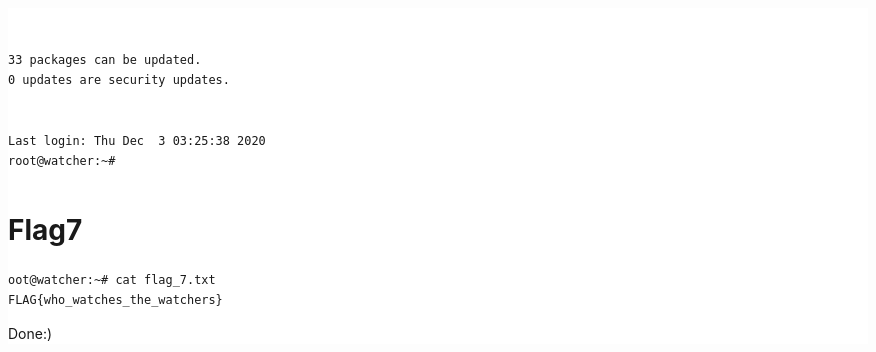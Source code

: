 ```bash


33 packages can be updated.
0 updates are security updates.


Last login: Thu Dec  3 03:25:38 2020
root@watcher:~# 

```

# Flag7

```bash
oot@watcher:~# cat flag_7.txt 
FLAG{who_watches_the_watchers}

```

Done:)


